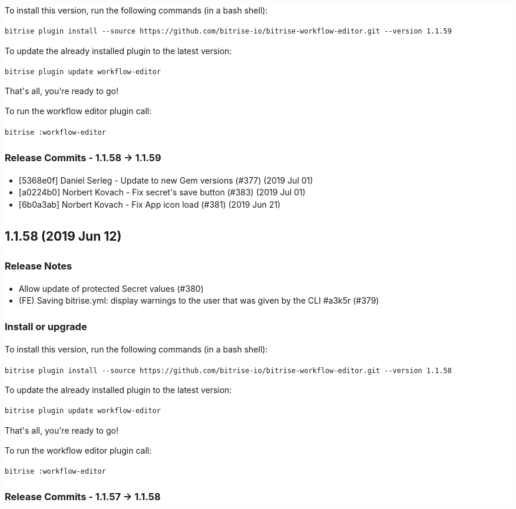 To install this version, run the following commands (in a bash shell):

```
bitrise plugin install --source https://github.com/bitrise-io/bitrise-workflow-editor.git --version 1.1.59
```

To update the already installed plugin to the latest version:

```
bitrise plugin update workflow-editor
```

That's all, you're ready to go!

To run the workflow editor plugin call:

```
bitrise :workflow-editor
```

### Release Commits - 1.1.58 -> 1.1.59

* [5368e0f] Daniel Serleg - Update to new Gem versions (#377) (2019 Jul 01)
* [a0224b0] Norbert Kovach - Fix secret's save button (#383) (2019 Jul 01)
* [6b0a3ab] Norbert Kovach - Fix App icon load (#381) (2019 Jun 21)


## 1.1.58 (2019 Jun 12)

### Release Notes

* Allow update of protected Secret values (#380)
* (FE) Saving bitrise.yml: display warnings to the user that was given by the CLI #a3k5r (#379)


### Install or upgrade

To install this version, run the following commands (in a bash shell):

```
bitrise plugin install --source https://github.com/bitrise-io/bitrise-workflow-editor.git --version 1.1.58
```

To update the already installed plugin to the latest version:

```
bitrise plugin update workflow-editor
```

That's all, you're ready to go!

To run the workflow editor plugin call:

```
bitrise :workflow-editor
```

### Release Commits - 1.1.57 -> 1.1.58
